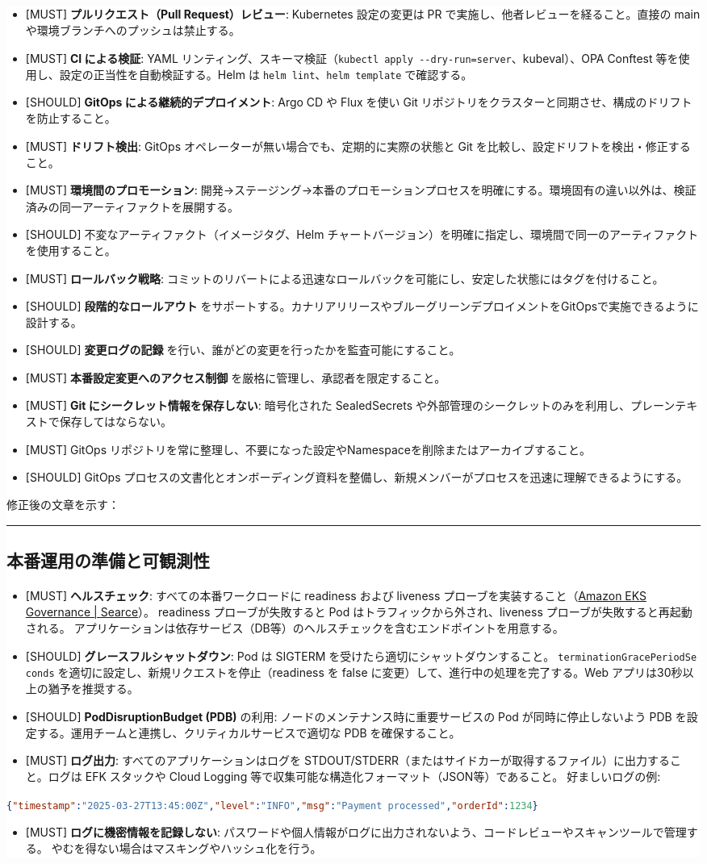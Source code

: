 - [MUST] **プルリクエスト（Pull Request）レビュー**: Kubernetes 設定の変更は PR で実施し、他者レビューを経ること。直接の main や環境ブランチへのプッシュは禁止する。

- [MUST] **CI による検証**: YAML リンティング、スキーマ検証（`kubectl apply --dry-run=server`、kubeval）、OPA Conftest 等を使用し、設定の正当性を自動検証する。Helm は `helm lint`、`helm template` で確認する。

- [SHOULD] **GitOps による継続的デプロイメント**: Argo CD や Flux を使い Git リポジトリをクラスターと同期させ、構成のドリフトを防止すること。

- [MUST] **ドリフト検出**: GitOps オペレーターが無い場合でも、定期的に実際の状態と Git を比較し、設定ドリフトを検出・修正すること。

- [MUST] **環境間のプロモーション**: 開発→ステージング→本番のプロモーションプロセスを明確にする。環境固有の違い以外は、検証済みの同一アーティファクトを展開する。

- [SHOULD] 不変なアーティファクト（イメージタグ、Helm チャートバージョン）を明確に指定し、環境間で同一のアーティファクトを使用すること。

- [MUST] **ロールバック戦略**: コミットのリバートによる迅速なロールバックを可能にし、安定した状態にはタグを付けること。

- [SHOULD] **段階的なロールアウト** をサポートする。カナリアリリースやブルーグリーンデプロイメントをGitOpsで実施できるように設計する。

- [SHOULD] **変更ログの記録** を行い、誰がどの変更を行ったかを監査可能にすること。

- [MUST] **本番設定変更へのアクセス制御** を厳格に管理し、承認者を限定すること。

- [MUST] **Git にシークレット情報を保存しない**: 暗号化された SealedSecrets や外部管理のシークレットのみを利用し、プレーンテキストで保存してはならない。

- [MUST] GitOps リポジトリを常に整理し、不要になった設定やNamespaceを削除またはアーカイブすること。

- [SHOULD] GitOps プロセスの文書化とオンボーディング資料を整備し、新規メンバーがプロセスを迅速に理解できるようにする。

修正後の文章を示す：

---

## 本番運用の準備と可観測性

- [MUST] **ヘルスチェック**:
すべての本番ワークロードに readiness および liveness プローブを実装すること（[Amazon EKS Governance | Searce](https://blog.searce.com/amazon-eks-governance-mitigating-risks-and-meeting-standards-using-opa-gatekeeper-ab4f7756d351#:~:text=,Enforcing%20Pod%20Security%20Context)）。
readiness プローブが失敗すると Pod はトラフィックから外され、liveness プローブが失敗すると再起動される。
アプリケーションは依存サービス（DB等）のヘルスチェックを含むエンドポイントを用意する。

- [SHOULD] **グレースフルシャットダウン**:
Pod は SIGTERM を受けたら適切にシャットダウンすること。
`terminationGracePeriodSeconds` を適切に設定し、新規リクエストを停止（readiness を false に変更）して、進行中の処理を完了する。Web アプリは30秒以上の猶予を推奨する。

- [SHOULD] **PodDisruptionBudget (PDB)** の利用:
ノードのメンテナンス時に重要サービスの Pod が同時に停止しないよう PDB を設定する。運用チームと連携し、クリティカルサービスで適切な PDB を確保すること。

- [MUST] **ログ出力**:
すべてのアプリケーションはログを STDOUT/STDERR（またはサイドカーが取得するファイル）に出力すること。ログは EFK スタックや Cloud Logging 等で収集可能な構造化フォーマット（JSON等）であること。
好ましいログの例:
```json
{"timestamp":"2025-03-27T13:45:00Z","level":"INFO","msg":"Payment processed","orderId":1234}
```

- [MUST] **ログに機密情報を記録しない**:
パスワードや個人情報がログに出力されないよう、コードレビューやスキャンツールで管理する。
やむを得ない場合はマスキングやハッシュ化を行う。
